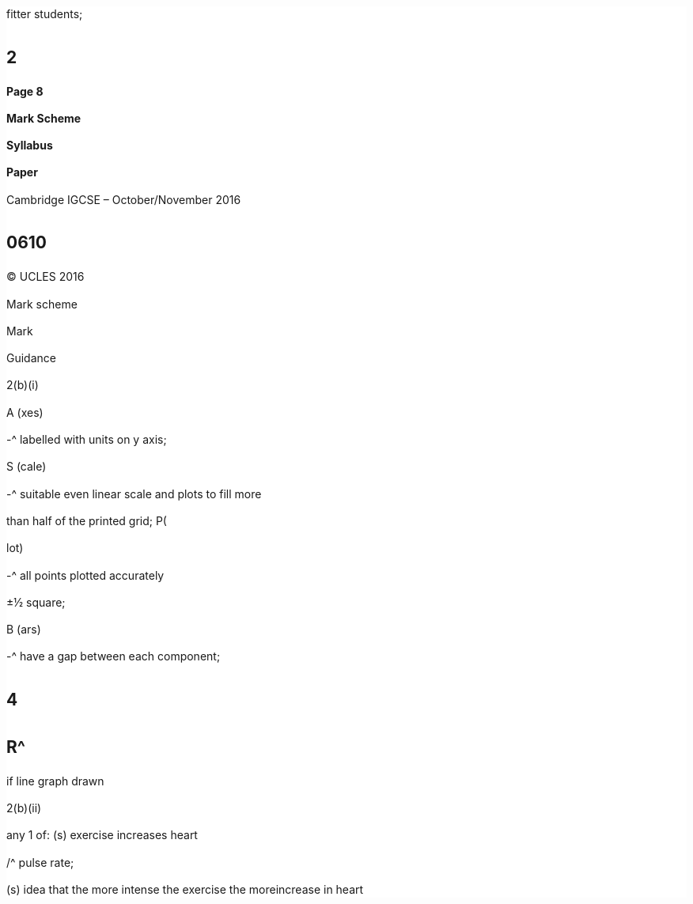 fitter students; 

## 2 


**Page 8** 

**Mark Scheme** 

**Syllabus** 

**Paper** 

 Cambridge IGCSE – October/November 2016 

## 0610 

 © UCLES 2016 

 Mark scheme 

 Mark 

 Guidance 

 2(b)(i) 

 A (xes) 

-^ labelled with units on y axis; 

 S (cale) 

-^ suitable even linear scale and plots to fill more 

 than half of the printed grid; P( 

 lot) 

-^ all points plotted accurately 

 ±½ square; 

 B (ars) 

-^ have a gap between each component; 

## 4 

## R^ 

 if line graph drawn 

 2(b)(ii) 

 any 1 of: (s) exercise increases heart 

 /^ pulse rate; 

 (s) idea that the more intense the exercise the moreincrease in heart 
